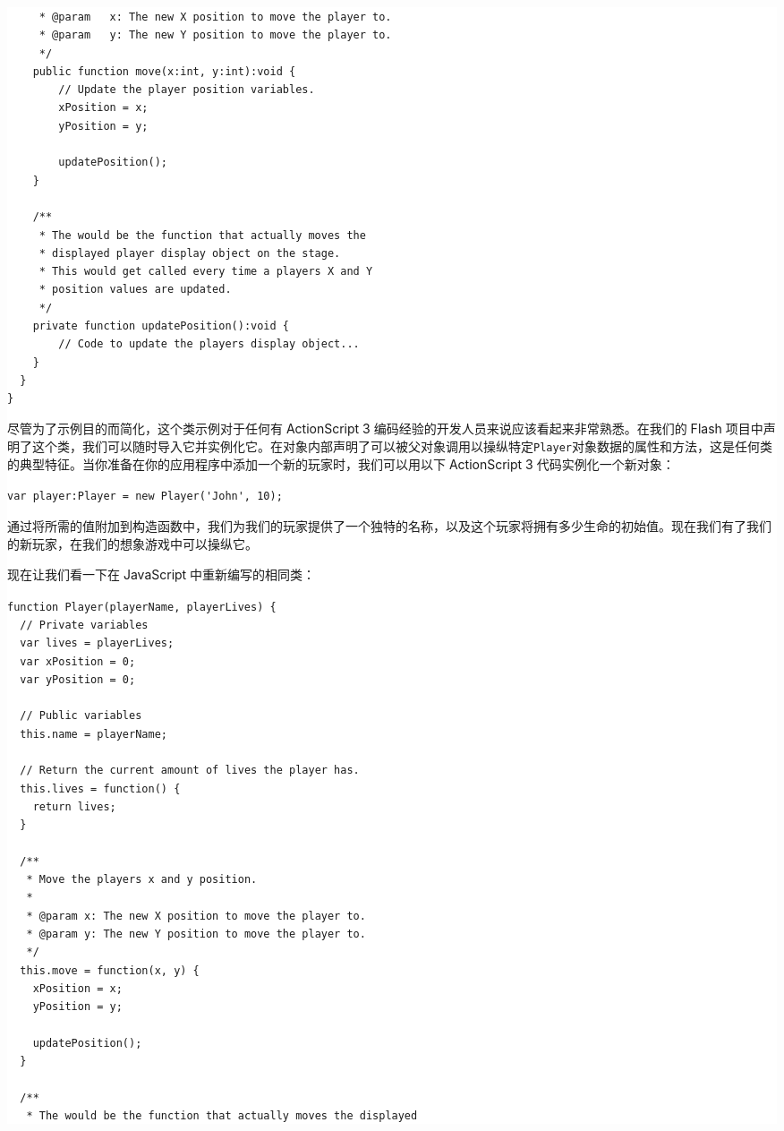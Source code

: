 ```html
     * @param	x: The new X position to move the player to.
     * @param	y: The new Y position to move the player to.
     */
    public function move(x:int, y:int):void {
        // Update the player position variables.
        xPosition = x;
        yPosition = y;

        updatePosition();
    }

    /**
     * The would be the function that actually moves the
     * displayed player display object on the stage. 
     * This would get called every time a players X and Y   
     * position values are updated.
     */
    private function updatePosition():void {
        // Code to update the players display object...
    }
  }
}
```

尽管为了示例目的而简化，这个类示例对于任何有 ActionScript 3 编码经验的开发人员来说应该看起来非常熟悉。在我们的 Flash 项目中声明了这个类，我们可以随时导入它并实例化它。在对象内部声明了可以被父对象调用以操纵特定`Player`对象数据的属性和方法，这是任何类的典型特征。当你准备在你的应用程序中添加一个新的玩家时，我们可以用以下 ActionScript 3 代码实例化一个新对象：

```html
var player:Player = new Player('John', 10);
```

通过将所需的值附加到构造函数中，我们为我们的玩家提供了一个独特的名称，以及这个玩家将拥有多少生命的初始值。现在我们有了我们的新玩家，在我们的想象游戏中可以操纵它。

现在让我们看一下在 JavaScript 中重新编写的相同类：

```html
function Player(playerName, playerLives) {
  // Private variables
  var lives = playerLives;
  var xPosition = 0;
  var yPosition = 0;

  // Public variables
  this.name = playerName;

  // Return the current amount of lives the player has.
  this.lives = function() {
    return lives;
  }

  /**
   * Move the players x and y position.
   *
   * @param	x: The new X position to move the player to.
   * @param	y: The new Y position to move the player to.
   */
  this.move = function(x, y) {
    xPosition = x;
    yPosition = y;

    updatePosition();
  }

  /**
   * The would be the function that actually moves the displayed
```